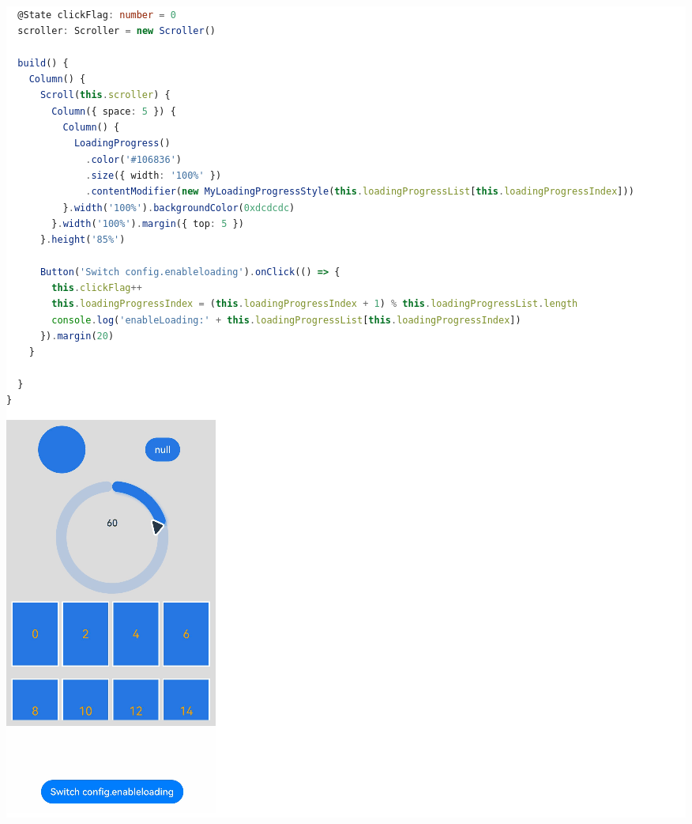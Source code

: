 ```ts
  @State clickFlag: number = 0
  scroller: Scroller = new Scroller()

  build() {
    Column() {
      Scroll(this.scroller) {
        Column({ space: 5 }) {
          Column() {
            LoadingProgress()
              .color('#106836')
              .size({ width: '100%' })
              .contentModifier(new MyLoadingProgressStyle(this.loadingProgressList[this.loadingProgressIndex]))
          }.width('100%').backgroundColor(0xdcdcdc)
        }.width('100%').margin({ top: 5 })
      }.height('85%')

      Button('Switch config.enableloading').onClick(() => {
        this.clickFlag++
        this.loadingProgressIndex = (this.loadingProgressIndex + 1) % this.loadingProgressList.length
        console.log('enableLoading:' + this.loadingProgressList[this.loadingProgressIndex])
      }).margin(20)
    }

  }
}
```
![LoadingProgress_builder](figures/LoadingProgress_builder.gif)
